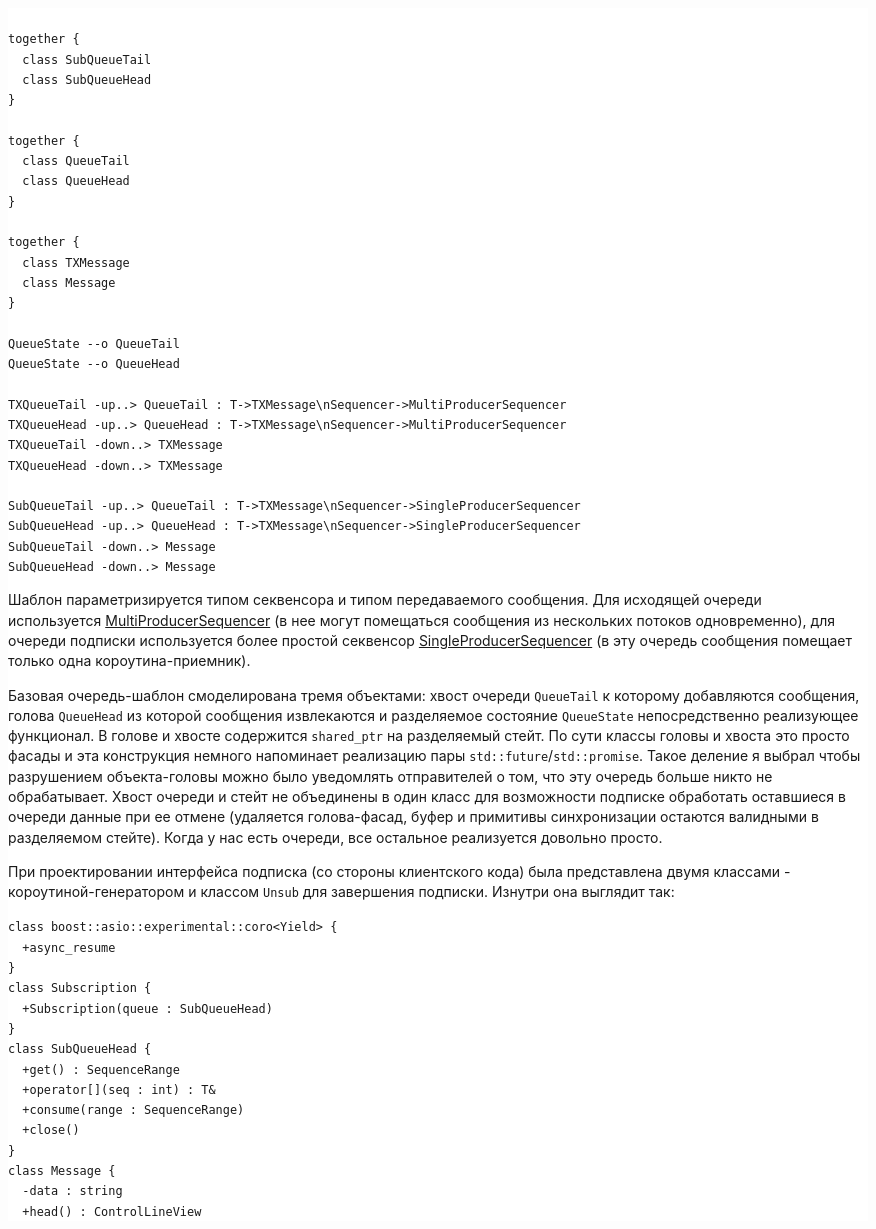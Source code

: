 ```plantuml

together {
  class SubQueueTail
  class SubQueueHead
}

together {
  class QueueTail
  class QueueHead
}

together {
  class TXMessage
  class Message
}

QueueState --o QueueTail
QueueState --o QueueHead

TXQueueTail -up..> QueueTail : T->TXMessage\nSequencer->MultiProducerSequencer
TXQueueHead -up..> QueueHead : T->TXMessage\nSequencer->MultiProducerSequencer
TXQueueTail -down..> TXMessage
TXQueueHead -down..> TXMessage

SubQueueTail -up..> QueueTail : T->TXMessage\nSequencer->SingleProducerSequencer
SubQueueHead -up..> QueueHead : T->TXMessage\nSequencer->SingleProducerSequencer
SubQueueTail -down..> Message
SubQueueHead -down..> Message
```

Шаблон параметризируется типом секвенсора и типом передаваемого сообщения. Для исходящей очереди используется [MultiProducerSequencer](https://kysa.me/boost-asio-coroutines-multiproducersequencer/) (в нее могут помещаться сообщения из нескольких потоков одновременно), для очереди подписки используется более простой секвенсор [SingleProducerSequencer](https://kysa.me/boost-asio-coroutines-singleproducersequencer/) (в эту очередь сообщения помещает только одна короутина-приемник).

Базовая очередь-шаблон смоделирована тремя объектами: хвост очереди `QueueTail` к которому добавляются сообщения, голова `QueueHead` из которой сообщения извлекаются и разделяемое состояние `QueueState` непосредственно реализующее функционал. В голове и хвосте содержится `shared_ptr` на разделяемый стейт. По сути классы головы и хвоста это просто фасады и эта конструкция немного напоминает реализацию пары `std::future`/`std::promise`. Такое деление я выбрал чтобы разрушением объекта-головы можно было уведомлять отправителей о том, что эту очередь больше никто не обрабатывает. Хвост очереди и стейт не объединены в один класс для возможности подписке обработать оставшиеся в очереди данные при ее отмене (удаляется голова-фасад, буфер и примитивы синхронизации остаются валидными в разделяемом стейте). Когда у нас есть очереди, все остальное реализуется довольно просто.

При проектировании интерфейса подписка (со стороны клиентского кода) была представлена двумя классами - короутиной-генератором и классом `Unsub` для завершения подписки. Изнутри она выглядит так:

```plantuml
class boost::asio::experimental::coro<Yield> {
  +async_resume
}
class Subscription {
  +Subscription(queue : SubQueueHead)
}
class SubQueueHead {
  +get() : SequenceRange
  +operator[](seq : int) : T&
  +consume(range : SequenceRange)
  +close()
}
class Message {
  -data : string
  +head() : ControlLineView
```